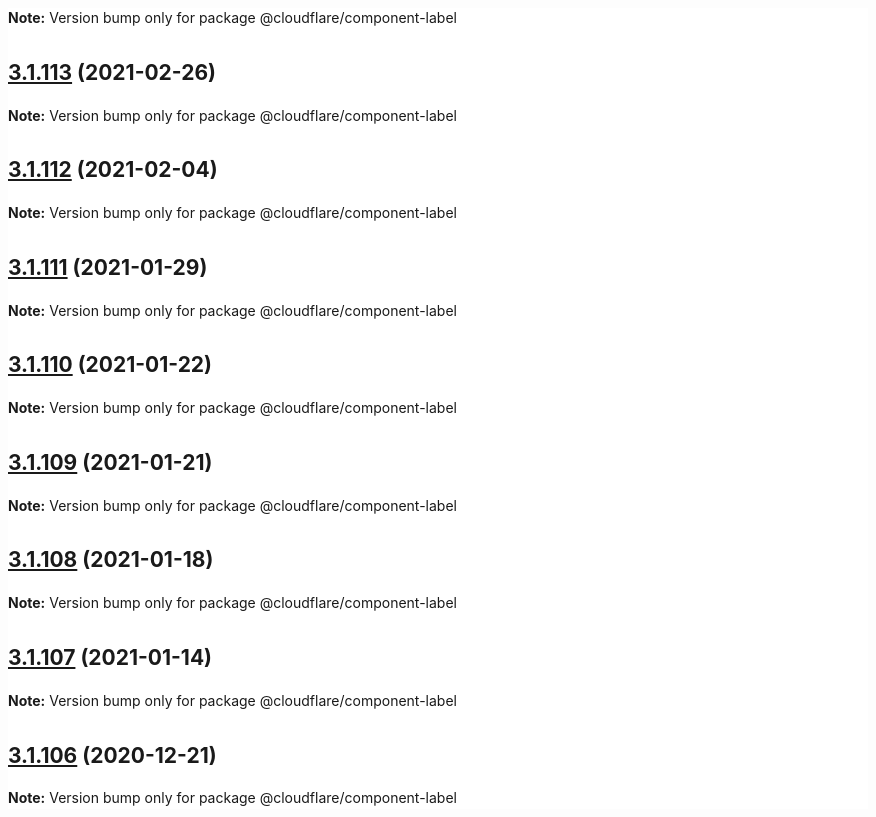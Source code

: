 **Note:** Version bump only for package @cloudflare/component-label

## [3.1.113](http://stash.cfops.it:7999/fe/stratus/compare/@cloudflare/component-label@3.1.112...@cloudflare/component-label@3.1.113) (2021-02-26)

**Note:** Version bump only for package @cloudflare/component-label

## [3.1.112](http://stash.cfops.it:7999/fe/stratus/compare/@cloudflare/component-label@3.1.111...@cloudflare/component-label@3.1.112) (2021-02-04)

**Note:** Version bump only for package @cloudflare/component-label

## [3.1.111](http://stash.cfops.it:7999/fe/stratus/compare/@cloudflare/component-label@3.1.110...@cloudflare/component-label@3.1.111) (2021-01-29)

**Note:** Version bump only for package @cloudflare/component-label

## [3.1.110](http://stash.cfops.it:7999/fe/stratus/compare/@cloudflare/component-label@3.1.109...@cloudflare/component-label@3.1.110) (2021-01-22)

**Note:** Version bump only for package @cloudflare/component-label

## [3.1.109](http://stash.cfops.it:7999/fe/stratus/compare/@cloudflare/component-label@3.1.108...@cloudflare/component-label@3.1.109) (2021-01-21)

**Note:** Version bump only for package @cloudflare/component-label

## [3.1.108](http://stash.cfops.it:7999/fe/stratus/compare/@cloudflare/component-label@3.1.107...@cloudflare/component-label@3.1.108) (2021-01-18)

**Note:** Version bump only for package @cloudflare/component-label

## [3.1.107](http://stash.cfops.it:7999/fe/stratus/compare/@cloudflare/component-label@3.1.106...@cloudflare/component-label@3.1.107) (2021-01-14)

**Note:** Version bump only for package @cloudflare/component-label

## [3.1.106](http://stash.cfops.it:7999/fe/stratus/compare/@cloudflare/component-label@3.1.105...@cloudflare/component-label@3.1.106) (2020-12-21)

**Note:** Version bump only for package @cloudflare/component-label

